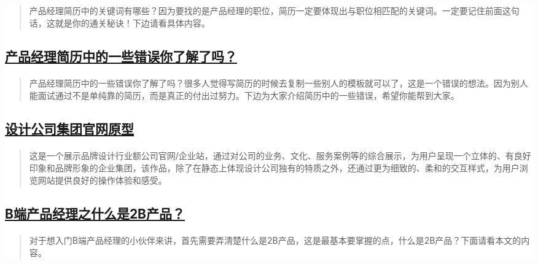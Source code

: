  > 产品经理简历中的关键词有哪些？因为要找的是产品经理的职位，简历一定要体现出与职位相匹配的关键词。一定要记住前面这句话，这就是你的通关秘诀！下边请看具体内容。
 ## [产品经理简历中的一些错误你了解了吗？](http://www.chanpin100.com/article/114525)
 > 产品经理简历中的一些错误你了解了吗？很多人觉得写简历的时候去复制一些别人的模板就可以了，这是一个错误的想法。因为别人能面试通过不是单纯靠的简历，而是真正的付出过努力。下边为大家介绍简历中的一些错误，希望你能帮到大家。
 ## [设计公司集团官网原型](http://www.chanpin100.com/article/114491)
 > 这是一个展示品牌设计行业额公司官网/企业站，通过对公司的业务、文化、服务案例等的综合展示，为用户呈现一个立体的、有良好印象和品牌形象的企业集团，该作品，除了在静态上体现设计公司独有的特质之外，还通过更为细致的、柔和的交互样式，为用户浏览网站提供良好的操作体验和感受。
 ## [B端产品经理之什么是2B产品？](http://www.chanpin100.com/article/114522)
 > 对于想入门B端产品经理的小伙伴来讲，首先需要弄清楚什么是2B产品，这是最基本要掌握的点，什么是2B产品？下面请看本文的内容。

    